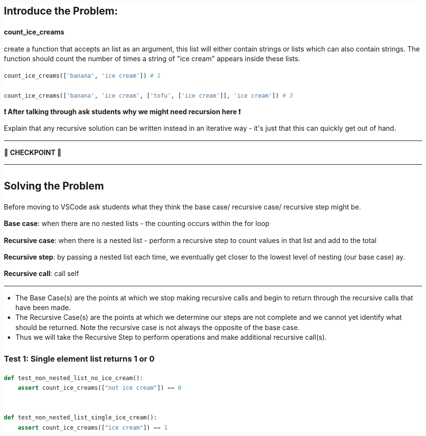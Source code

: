 
## Introduce the Problem:

**count_ice_creams**

create a function that accepts an list as an argument, this list will either contain strings or lists which can also contain strings. The function should count the number of times a string of "ice cream" appears inside these lists.

```py
count_ice_creams(['banana', 'ice cream']) # 1

count_ice_creams(['banana', 'ice cream', ['tofu', ['ice cream']], 'ice cream']) # 3
```

**❗ After talking through ask students why we might need recursion here ❗**

Explain that any recursive solution can be written instead in an iterative way - it's just that this can quickly get out of hand.

---

**🏁 CHECKPOINT 🏁**

---

## Solving the Problem

Before moving to VSCode ask students what they think the base case/ recursive case/ recursive step might be.

**Base case**: when there are no nested lists - the counting occurs within the for loop

**Recursive case**: when there is a nested list - perform a recursive step to count values in that list and add to the total

**Recursive step**: by passing a nested list each time, we eventually get closer to the lowest level of nesting (our base case)
ay.

**Recursive call**: call self

---

- The Base Case(s) are the points at which we stop making recursive calls and begin to return through the recursive calls that have been made.
- The Recursive Case(s) are the points at which we determine our steps are not complete and we cannot yet identify what should be returned. Note the recursive case is not always the opposite of the base case.
- Thus we will take the Recursive Step to perform operations and make additional recursive call(s).

### Test 1: Single element list returns 1 or 0

```py
def test_non_nested_list_no_ice_cream():
    assert count_ice_creams(["not ice cream"]) == 0


def test_non_nested_list_single_ice_cream():
    assert count_ice_creams(["ice cream"]) == 1
```

